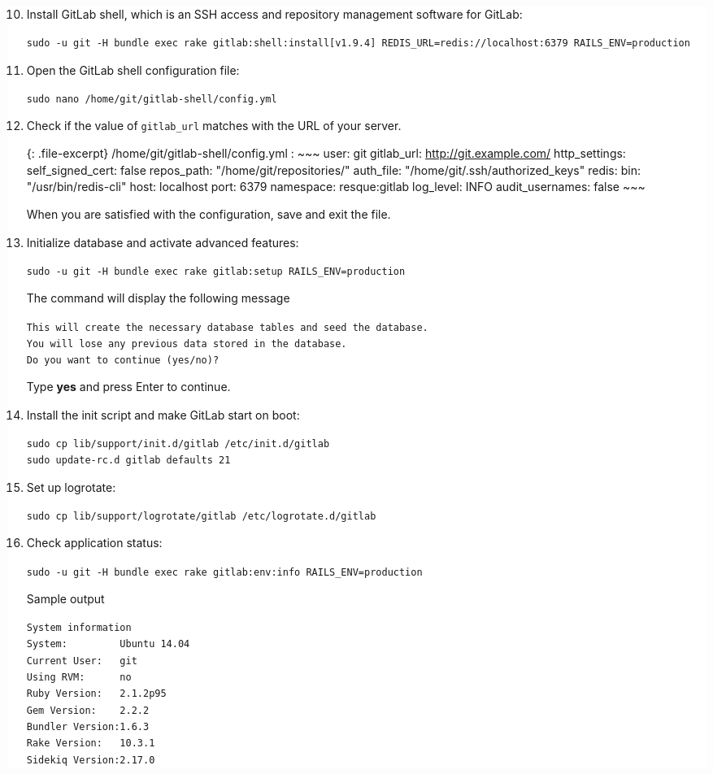 10. Install GitLab shell, which is an SSH access and repository management software for GitLab:

        sudo -u git -H bundle exec rake gitlab:shell:install[v1.9.4] REDIS_URL=redis://localhost:6379 RAILS_ENV=production

11. Open the GitLab shell configuration file:

        sudo nano /home/git/gitlab-shell/config.yml

12. Check if the value of `gitlab_url` matches with the URL of your server.

    {: .file-excerpt}
    /home/git/gitlab-shell/config.yml
    :   ~~~
        user: git
        gitlab_url: http://git.example.com/
        http_settings:
          self_signed_cert: false
        repos_path: "/home/git/repositories/"
        auth_file: "/home/git/.ssh/authorized_keys"
        redis:
          bin: "/usr/bin/redis-cli"
          host: localhost
          port: 6379
          namespace: resque:gitlab
        log_level: INFO
        audit_usernames: false
        ~~~

    When you are satisfied with the configuration, save and exit the file.

13. Initialize database and activate advanced features:

        sudo -u git -H bundle exec rake gitlab:setup RAILS_ENV=production

    The command will display the following message

        This will create the necessary database tables and seed the database.
        You will lose any previous data stored in the database.
        Do you want to continue (yes/no)? 

    Type **yes** and press Enter to continue.

14. Install the init script and make GitLab start on boot:

        sudo cp lib/support/init.d/gitlab /etc/init.d/gitlab
        sudo update-rc.d gitlab defaults 21

15. Set up logrotate:

        sudo cp lib/support/logrotate/gitlab /etc/logrotate.d/gitlab

16. Check application status:

        sudo -u git -H bundle exec rake gitlab:env:info RAILS_ENV=production

    Sample output

        System information
        System:         Ubuntu 14.04
        Current User:   git
        Using RVM:      no
        Ruby Version:   2.1.2p95
        Gem Version:    2.2.2
        Bundler Version:1.6.3
        Rake Version:   10.3.1
        Sidekiq Version:2.17.0
